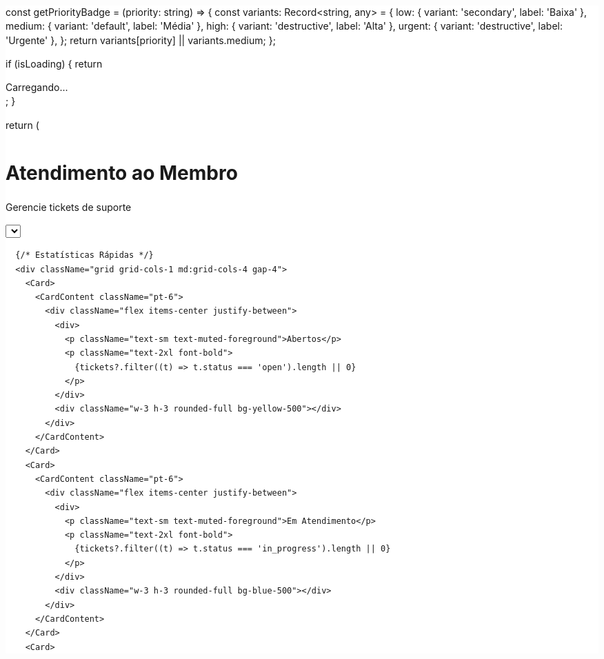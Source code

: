   const getPriorityBadge = (priority: string) => {
    const variants: Record<string, any> = {
      low: { variant: 'secondary', label: 'Baixa' },
      medium: { variant: 'default', label: 'Média' },
      high: { variant: 'destructive', label: 'Alta' },
      urgent: { variant: 'destructive', label: 'Urgente' },
    };
    return variants[priority] || variants.medium;
  };

  if (isLoading) {
    return <div className="flex items-center justify-center h-screen">Carregando...</div>;
  }

  return (
    <div className="container mx-auto p-6 space-y-6">
      <div className="flex justify-between items-center">
        <div>
          <h1 className="text-3xl font-bold">Atendimento ao Membro</h1>
          <p className="text-muted-foreground">Gerencie tickets de suporte</p>
        </div>
        <Select value={filterStatus} onValueChange={setFilterStatus}>
          <SelectTrigger className="w-48">
            <SelectValue />
          </SelectTrigger>
          <SelectContent>
            <SelectItem value="all">Todos os Status</SelectItem>
            <SelectItem value="open">Abertos</SelectItem>
            <SelectItem value="in_progress">Em Atendimento</SelectItem>
            <SelectItem value="waiting_user">Aguardando Usuário</SelectItem>
            <SelectItem value="resolved">Resolvidos</SelectItem>
            <SelectItem value="closed">Fechados</SelectItem>
          </SelectContent>
        </Select>
      </div>

      {/* Estatísticas Rápidas */}
      <div className="grid grid-cols-1 md:grid-cols-4 gap-4">
        <Card>
          <CardContent className="pt-6">
            <div className="flex items-center justify-between">
              <div>
                <p className="text-sm text-muted-foreground">Abertos</p>
                <p className="text-2xl font-bold">
                  {tickets?.filter((t) => t.status === 'open').length || 0}
                </p>
              </div>
              <div className="w-3 h-3 rounded-full bg-yellow-500"></div>
            </div>
          </CardContent>
        </Card>
        <Card>
          <CardContent className="pt-6">
            <div className="flex items-center justify-between">
              <div>
                <p className="text-sm text-muted-foreground">Em Atendimento</p>
                <p className="text-2xl font-bold">
                  {tickets?.filter((t) => t.status === 'in_progress').length || 0}
                </p>
              </div>
              <div className="w-3 h-3 rounded-full bg-blue-500"></div>
            </div>
          </CardContent>
        </Card>
        <Card>